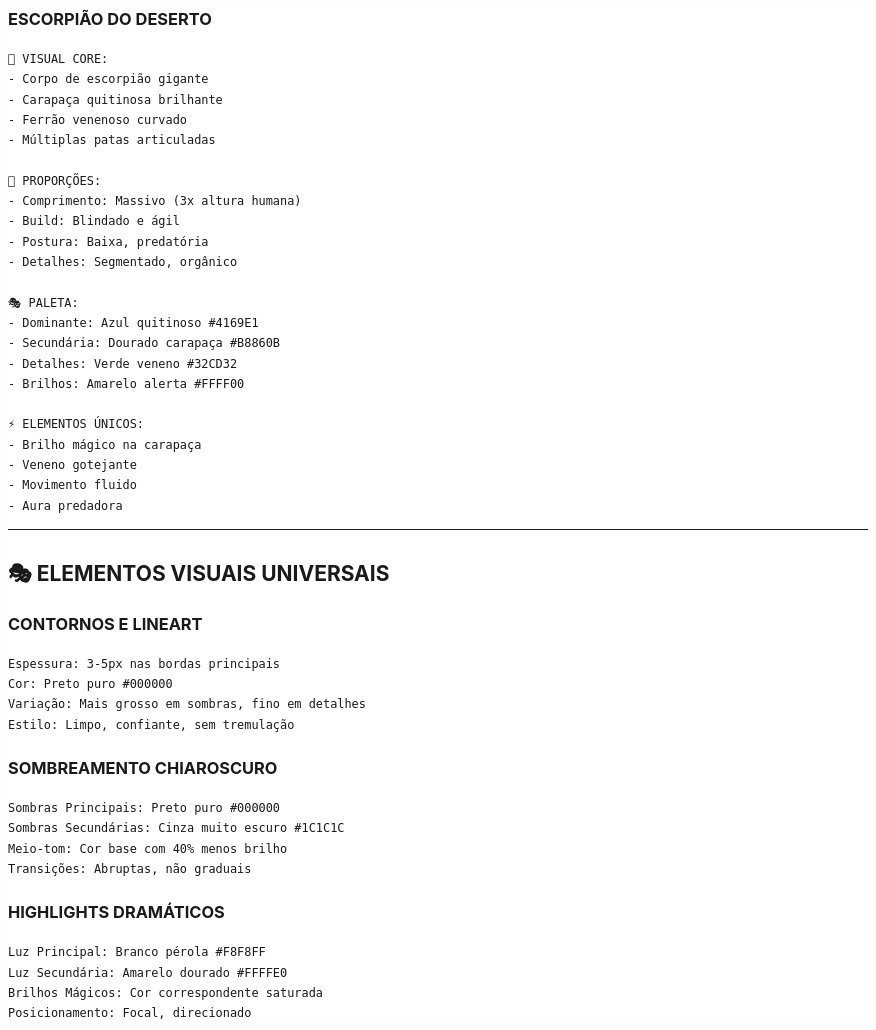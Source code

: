 ### **ESCORPIÃO DO DESERTO**
```
🎨 VISUAL CORE:
- Corpo de escorpião gigante
- Carapaça quitinosa brilhante
- Ferrão venenoso curvado
- Múltiplas patas articuladas

📐 PROPORÇÕES:
- Comprimento: Massivo (3x altura humana)
- Build: Blindado e ágil
- Postura: Baixa, predatória
- Detalhes: Segmentado, orgânico

🎭 PALETA:
- Dominante: Azul quitinoso #4169E1
- Secundária: Dourado carapaça #B8860B
- Detalhes: Verde veneno #32CD32
- Brilhos: Amarelo alerta #FFFF00

⚡ ELEMENTOS ÚNICOS:
- Brilho mágico na carapaça
- Veneno gotejante
- Movimento fluido
- Aura predadora
```

---

## 🎭 ELEMENTOS VISUAIS UNIVERSAIS

### **CONTORNOS E LINEART**
```
Espessura: 3-5px nas bordas principais
Cor: Preto puro #000000
Variação: Mais grosso em sombras, fino em detalhes
Estilo: Limpo, confiante, sem tremulação
```

### **SOMBREAMENTO CHIAROSCURO**
```
Sombras Principais: Preto puro #000000
Sombras Secundárias: Cinza muito escuro #1C1C1C
Meio-tom: Cor base com 40% menos brilho
Transições: Abruptas, não graduais
```

### **HIGHLIGHTS DRAMÁTICOS**
```
Luz Principal: Branco pérola #F8F8FF
Luz Secundária: Amarelo dourado #FFFFE0
Brilhos Mágicos: Cor correspondente saturada
Posicionamento: Focal, direcionado
```
